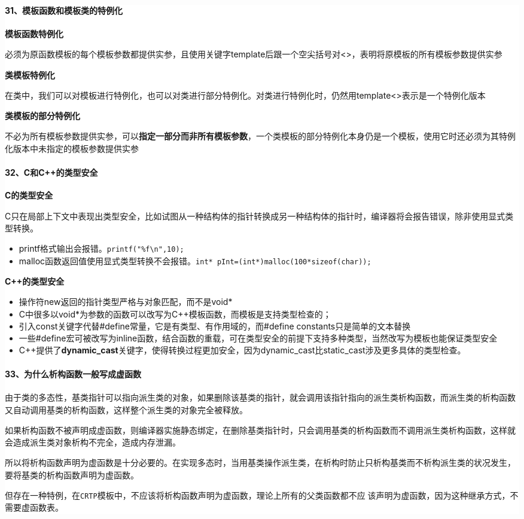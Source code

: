 #### 31、模板函数和模板类的特例化

**模板函数特例化**

必须为原函数模板的每个模板参数都提供实参，且使用关键字template后跟一个空尖括号对<>，表明将原模板的所有模板参数提供实参

**类模板特例化**

在类中，我们可以对模板进行特例化，也可以对类进行部分特例化。对类进行特例化时，仍然用template<>表示是一个特例化版本

**类模板的部分特例化**

不必为所有模板参数提供实参，可以**指定一部分而非所有模板参数**，一个类模板的部分特例化本身仍是一个模板，使用它时还必须为其特例化版本中未指定的模板参数提供实参

#### 32、C和C++的类型安全

**C的类型安全**

C只在局部上下文中表现出类型安全，比如试图从一种结构体的指针转换成另一种结构体的指针时，编译器将会报告错误，除非使用显式类型转换。

- printf格式输出会报错。`printf("%f\n",10);`
- malloc函数返回值使用显式类型转换不会报错。`int* pInt=(int*)malloc(100*sizeof(char));`

**C++的类型安全**

- 操作符new返回的指针类型严格与对象匹配，而不是void*
- C中很多以void*为参数的函数可以改写为C++模板函数，而模板是支持类型检查的；
- 引入const关键字代替#define常量，它是有类型、有作用域的，而#define constants只是简单的文本替换
- 一些#define宏可被改写为inline函数，结合函数的重载，可在类型安全的前提下支持多种类型，当然改写为模板也能保证类型安全
- C++提供了**dynamic_cast**关键字，使得转换过程更加安全，因为dynamic_cast比static_cast涉及更多具体的类型检查。

#### 33、为什么析构函数一般写成虚函数

由于类的多态性，基类指针可以指向派生类的对象，如果删除该基类的指针，就会调用该指针指向的派生类析构函数，而派生类的析构函数又自动调用基类的析构函数，这样整个派生类的对象完全被释放。

如果析构函数不被声明成虚函数，则编译器实施静态绑定，在删除基类指针时，只会调用基类的析构函数而不调用派生类析构函数，这样就会造成派生类对象析构不完全，造成内存泄漏。

所以将析构函数声明为虚函数是十分必要的。在实现多态时，当用基类操作派生类，在析构时防止只析构基类而不析构派生类的状况发生，要将基类的析构函数声明为虚函数。

但存在一种特例，在`CRTP`模板中，不应该将析构函数声明为虚函数，理论上所有的父类函数都不应 该声明为虚函数，因为这种继承方式，不需要虚函数表。